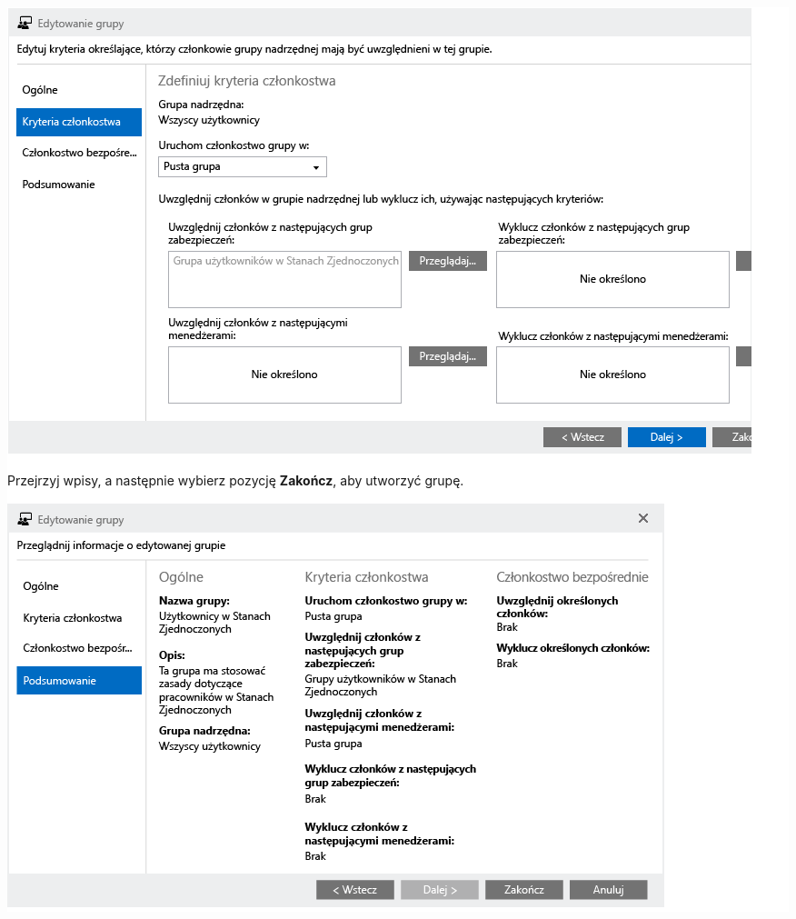![Zrzut ekranu przedstawiający okno dialogowe Edytowanie grupy](../media/Intune_Planning_Groups_AD_Criteria_small.png)

Przejrzyj wpisy, a następnie wybierz pozycję **Zakończ**, aby utworzyć grupę.

![Zrzut ekranu przedstawiający okno dialogowe Edytowanie grupy](../media/Intune_Planning_Groups_AD_Summary_small.png)
